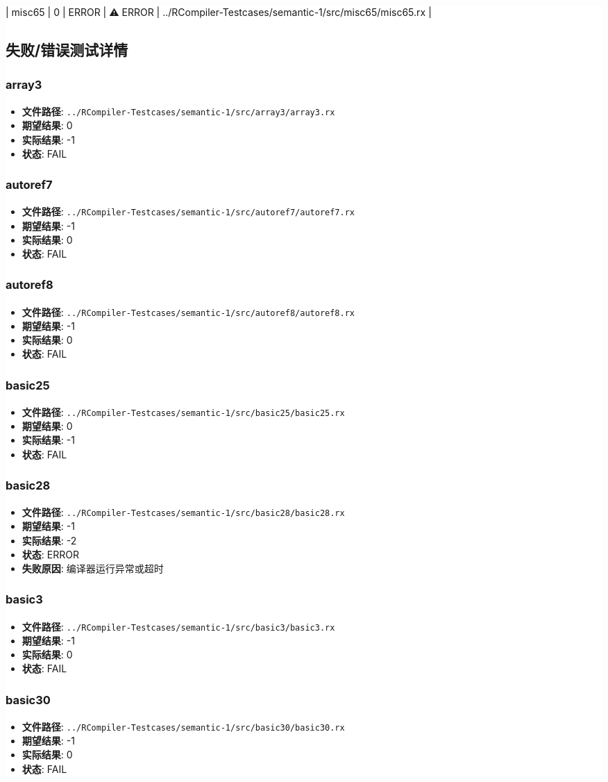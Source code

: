 | misc65 | 0 | ERROR | ⚠️ ERROR | ../RCompiler-Testcases/semantic-1/src/misc65/misc65.rx |

## 失败/错误测试详情

### array3

- **文件路径**: `../RCompiler-Testcases/semantic-1/src/array3/array3.rx`
- **期望结果**: 0
- **实际结果**: -1
- **状态**: FAIL

### autoref7

- **文件路径**: `../RCompiler-Testcases/semantic-1/src/autoref7/autoref7.rx`
- **期望结果**: -1
- **实际结果**: 0
- **状态**: FAIL

### autoref8

- **文件路径**: `../RCompiler-Testcases/semantic-1/src/autoref8/autoref8.rx`
- **期望结果**: -1
- **实际结果**: 0
- **状态**: FAIL

### basic25

- **文件路径**: `../RCompiler-Testcases/semantic-1/src/basic25/basic25.rx`
- **期望结果**: 0
- **实际结果**: -1
- **状态**: FAIL

### basic28

- **文件路径**: `../RCompiler-Testcases/semantic-1/src/basic28/basic28.rx`
- **期望结果**: -1
- **实际结果**: -2
- **状态**: ERROR
- **失败原因**: 编译器运行异常或超时

### basic3

- **文件路径**: `../RCompiler-Testcases/semantic-1/src/basic3/basic3.rx`
- **期望结果**: -1
- **实际结果**: 0
- **状态**: FAIL

### basic30

- **文件路径**: `../RCompiler-Testcases/semantic-1/src/basic30/basic30.rx`
- **期望结果**: -1
- **实际结果**: 0
- **状态**: FAIL
